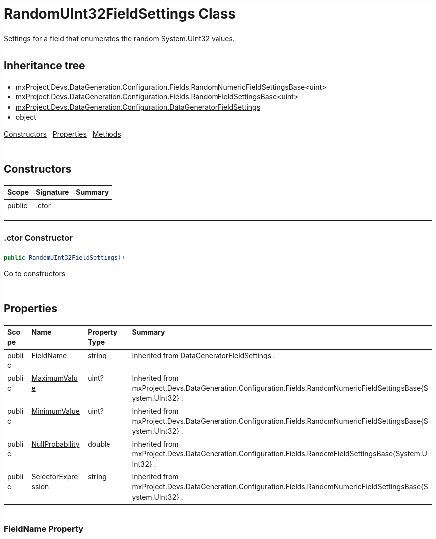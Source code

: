 ﻿


# RandomUInt32FieldSettings Class



Settings for a field that enumerates the random System.UInt32 values.






## Inheritance tree
* mxProject.Devs.DataGeneration.Configuration.Fields.RandomNumericFieldSettingsBase&lt;uint&gt;
* mxProject.Devs.DataGeneration.Configuration.Fields.RandomFieldSettingsBase&lt;uint&gt;
* [mxProject.Devs.DataGeneration.Configuration.DataGeneratorFieldSettings](../mxProject.Devs.DataGeneration.Configuration/DataGeneratorFieldSettings.md)
* object

[Constructors](#Constructors)&nbsp;&nbsp;
[Properties](#Properties)&nbsp;&nbsp;
[Methods](#Methods)&nbsp;&nbsp;

---
## Constructors
|Scope|Signature|Summary|
|:--|:--|:--|
| public | [.ctor](#ctor-constructor) |  |
---
### .ctor Constructor


```c#
public RandomUInt32FieldSettings()
```

[Go to constructors](#Constructors)


---
## Properties
|Scope|Name|Property Type|Summary|
|:--|:--|:--|:--|
| public | [FieldName](#fieldname-property) | string | Inherited from  [DataGeneratorFieldSettings](../mxProject.Devs.DataGeneration.Configuration/DataGeneratorFieldSettings.md) . |
| public | [MaximumValue](#maximumvalue-property) | uint? | Inherited from  mxProject.Devs.DataGeneration.Configuration.Fields.RandomNumericFieldSettingsBase{System.UInt32} . |
| public | [MinimumValue](#minimumvalue-property) | uint? | Inherited from  mxProject.Devs.DataGeneration.Configuration.Fields.RandomNumericFieldSettingsBase{System.UInt32} . |
| public | [NullProbability](#nullprobability-property) | double | Inherited from  mxProject.Devs.DataGeneration.Configuration.Fields.RandomFieldSettingsBase{System.UInt32} . |
| public | [SelectorExpression](#selectorexpression-property) | string | Inherited from  mxProject.Devs.DataGeneration.Configuration.Fields.RandomNumericFieldSettingsBase{System.UInt32} . |
---
### FieldName Property
